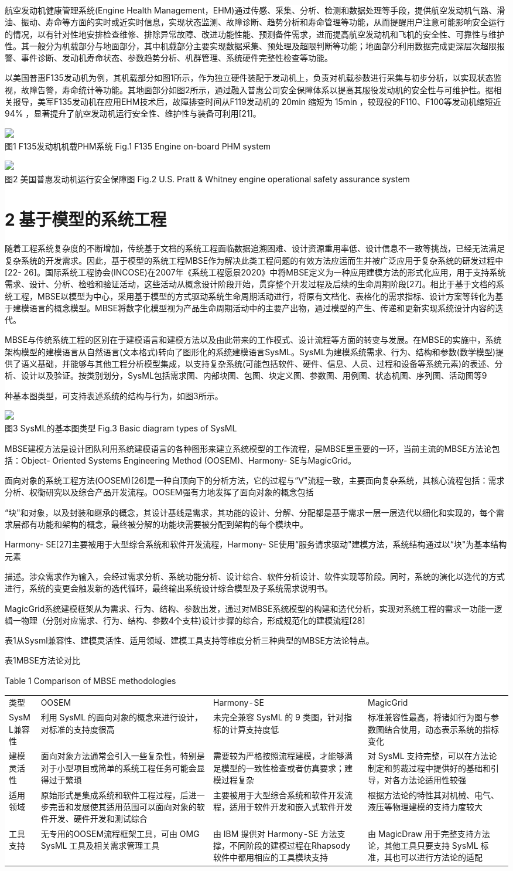 航空发动机健康管理系统(Engine Health Management，EHM)通过传感、采集、分析、检测和数据处理等手段，提供航空发动机气路、滑油、振动、寿命等方面的实时或近实时信息，实现状态监测、故障诊断、趋势分析和寿命管理等功能，从而提醒用户注意可能影响安全运行的情况，以有针对性地安排检查维修、排除异常故障、改进功能性能、预测备件需求，进而提高航空发动机和飞机的安全性、可靠性与维护性。其一般分为机载部分与地面部分，其中机载部分主要实现数据采集、预处理及超限判断等功能；地面部分利用数据完成更深层次超限报警、事件诊断、发动机寿命状态、参数趋势分析、机群管理、系统硬件完整性检查等功能。

以美国普惠F135发动机为例，其机载部分如图1所示，作为独立硬件装配于发动机上，负责对机载参数进行采集与初步分析，以实现状态监视，故障告警，寿命统计等功能。其地面部分如图2所示，通过融入普惠公司安全保障体系以提高其服役发动机的安全性与可维护性。据相关报导，美军F135发动机在应用EHM技术后，故障排查时间从F119发动机的 $20\mathrm{min}$  缩短为  $15\mathrm{min}$  ，较现役的F110、F100等发动机缩短近  $94\%$  ，显著提升了航空发动机运行安全性、维护性与装备可利用[21]。

![](https://cdn-mineru.openxlab.org.cn/result/2025-08-23/76d23b70-b5cd-43ac-9bb2-9c5e7a39480c/0e00bcd76c52232ed22561e5ea0f6a62ba56cf2227d2ee86c37d76e7cdb1b65c.jpg)  
图1 F135发动机机载PHM系统 Fig.1 F135 Engine on-board PHM system

![](https://cdn-mineru.openxlab.org.cn/result/2025-08-23/76d23b70-b5cd-43ac-9bb2-9c5e7a39480c/40e7eda7e065c6d38b6f51adb595204d21889cffca92d50e8d602137cbc55b1e.jpg)  
图2 美国普惠发动机运行安全保障图 Fig.2 U.S. Pratt & Whitney engine operational safety assurance system

# 2 基于模型的系统工程

随着工程系统复杂度的不断增加，传统基于文档的系统工程面临数据追溯困难、设计资源重用率低、设计信息不一致等挑战，已经无法满足复杂系统的开发需求。因此，基于模型的系统工程MBSE作为解决此类工程问题的有效方法应运而生并被广泛应用于复杂系统的研发过程中[22- 26]。国际系统工程协会(INCOSE)在2007年《系统工程愿景2020》中将MBSE定义为一种应用建模方法的形式化应用，用于支持系统需求、设计、分析、检验和验证活动，这些活动从概念设计阶段开始，贯穿整个开发过程及后续的生命周期阶段[27]。相比于基于文档的系统工程，MBSE以模型为中心，采用基于模型的方式驱动系统生命周期活动进行，将原有文档化、表格化的需求指标、设计方案等转化为基于建模语言的概念模型。MBSE将数字化模型视为产品生命周期活动中的主要产出物，通过模型的产生、传递和更新实现系统设计内容的迭代。

MBSE与传统系统工程的区别在于建模语言和建模方法以及由此带来的工作模式、设计流程等方面的转变与发展。在MBSE的实施中，系统架构模型的建模语言从自然语言(文本格式)转向了图形化的系统建模语言SysML。SysML为建模系统需求、行为、结构和参数(数学模型)提供了语义基础，并能够与其他工程分析模型集成，以支持复杂系统(可能包括软件、硬件、信息、人员、过程和设备等系统元素)的表述、分析、设计以及验证。按类别划分，SysML包括需求图、内部块图、包图、块定义图、参数图、用例图、状态机图、序列图、活动图等9

种基本图类型，可支持表述系统的结构与行为，如图3所示。

![](https://cdn-mineru.openxlab.org.cn/result/2025-08-23/76d23b70-b5cd-43ac-9bb2-9c5e7a39480c/e9eaed0294f806c67a109b42381c9b5ef7dd4102b777d85234f48b1ea17265b6.jpg)  
图3 SysML的基本图类型 Fig.3 Basic diagram types of SysML

MBSE建模方法是设计团队利用系统建模语言的各种图形来建立系统模型的工作流程，是MBSE里重要的一环，当前主流的MBSE方法论包括：Object- Oriented Systems Engineering Method (OOSEM)、Harmony- SE与MagicGrid。

面向对象的系统工程方法(OOSEM)[26]是一种自顶向下的分析方法，它的过程与“V"流程一致，主要面向复杂系统，其核心流程包括：需求分析、权衡研究以及综合产品开发流程。OOSEM强有力地发挥了面向对象的概念包括

“块"和对象，以及封装和继承的概念，其设计基线是需求，其功能的设计、分解、分配都是基于需求一层一层选代以细化和实现的，每个需求层都有功能和架构的概念，最终被分解的功能块需要被分配到架构的每个模块中。

Harmony- SE[27]主要被用于大型综合系统和软件开发流程，Harmony- SE使用“服务请求驱动"建模方法，系统结构通过以“块"为基本结构元素

描述。涉众需求作为输入，会经过需求分析、系统功能分析、设计综合、软件分析设计、软件实现等阶段。同时，系统的演化以选代的方式进行，系统的变更会触发新的选代循环，最终输出系统设计综合模型及子系统需求说明书。

MagicGrid系统建模框架从为需求、行为、结构、参数出发，通过对MBSE系统模型的构建和选代分析，实现对系统工程的需求一功能一逻辑一物理（分别对应需求、行为、结构、参数4个支柱)设计步骤的综合，形成规范化的建模流程[28]

表1从Sysml兼容性、建模灵活性、适用领域、建模工具支持等维度分析三种典型的MBSE方法论特点。

表1MBSE方法论对比

Table 1 Comparison of MBSE methodologies  

<table><tr><td>类型</td><td>OOSEM</td><td>Harmony-SE</td><td>MagicGrid</td></tr><tr><td>SysML兼容性</td><td>利用 SysML 的面向对象的概念来进行设计，对标准的支持度很高</td><td>未完全兼容 SysML 的 9 类图，针对指标的计算支持度低</td><td>标准兼容性最高，将诸如行为图与参数图结合使用，动态表示系统的指标变化</td></tr><tr><td>建模灵活性</td><td>面向对象方法通常会引入一些复杂性，特别是对于小型项目或简单的系统工程任务可能会显得过于繁琐</td><td>需要较为严格按照流程建模，才能够满足模型的一致性检查或者仿真要求；建模过程复杂</td><td>对 SysML 支持完整，可以在方法论制定和剪裁过程中提供好的基础和引导，对各方法论适用性较强</td></tr><tr><td>适用领域</td><td>原始形式是集成系统和软件工程过程，后进一步完善和发展使其适用范围可以面向对象的软件开发、硬件开发和测试综合</td><td>主要被用于大型综合系统和软件开发流程，适用于软件开发和嵌入式软件开发</td><td>根据方法论的特性其对机械、电气、液压等物理建模的支持力度较大</td></tr><tr><td>工具支持</td><td>无专用的OOSEM流程框架工具，可由 OMG SysML 工具及相关需求管理工具</td><td>由 IBM 提供对 Harmony-SE 方法支撑，不同阶段的建模过程在Rhapsody 软件中都用相应的工具模块支持</td><td>由 MagicDraw 用于完整支持方法论，其他工具只要支持 SysML 标准，其也可以进行方法论的适配</td></tr></table>
